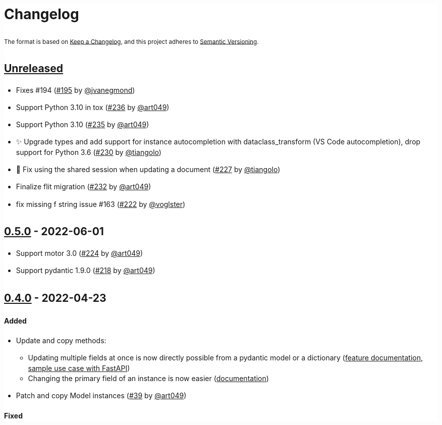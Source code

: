 # Changelog

<sub>The format is based on [Keep a Changelog](https://keepachangelog.com/en/1.0.0/),
and this project adheres to [Semantic Versioning](https://semver.org/spec/v2.0.0.html).</sub>

## [Unreleased]

- Fixes #194 ([#195](https://github.com/art049/odmantic/pull/195) by [@jvanegmond](https://github.com/jvanegmond))

- Support Python 3.10 in tox ([#236](https://github.com/art049/odmantic/pull/236) by [@art049](https://github.com/art049))

- Support Python 3.10 ([#235](https://github.com/art049/odmantic/pull/235) by [@art049](https://github.com/art049))

- ✨ Upgrade types and add support for instance autocompletion with dataclass_transform (VS Code autocompletion), drop support for Python 3.6 ([#230](https://github.com/art049/odmantic/pull/230) by [@tiangolo](https://github.com/tiangolo))

- 🐛 Fix using the shared session when updating a document ([#227](https://github.com/art049/odmantic/pull/227) by [@tiangolo](https://github.com/tiangolo))

- Finalize flit migration ([#232](https://github.com/art049/odmantic/pull/232) by [@art049](https://github.com/art049))

- fix missing f string issue #163 ([#222](https://github.com/art049/odmantic/pull/222) by [@voglster](https://github.com/voglster))

## [0.5.0] - 2022-06-01

- Support motor 3.0 ([#224](https://github.com/art049/odmantic/pull/224) by [@art049](https://github.com/art049))

- Support pydantic 1.9.0 ([#218](https://github.com/art049/odmantic/pull/218) by [@art049](https://github.com/art049))

## [0.4.0] - 2022-04-23

#### Added

- Update and copy methods:
    - Updating multiple fields at once is now directly possible from a pydantic model or
      a dictionary ([feature documentation](https://art049.github.io/odmantic/engine/#patching-multiple-fields-at-once),
      [sample use case with FastAPI](https://art049.github.io/odmantic/usage_fastapi/#updating-a-tree))
    - Changing the primary field of an instance is now easier
      ([documentation](https://art049.github.io/odmantic/engine/#changing-the-primary-field))

- Patch and copy Model instances ([#39](https://github.com/art049/odmantic/pull/39) by [@art049](https://github.com/art049))

#### Fixed


[0.1.0]: https://github.com/art049/odmantic/releases/tag/v0.1.0
[0.2.0]: https://github.com/art049/odmantic/compare/v0.1.0...v0.2.0
[0.2.1]: https://github.com/art049/odmantic/compare/v0.2.0...v0.2.1
[0.3.0]: https://github.com/art049/odmantic/compare/v0.2.1...v0.3.0
[0.3.1]: https://github.com/art049/odmantic/compare/v0.3.0...v0.3.1
[0.3.2]: https://github.com/art049/odmantic/compare/v0.3.1...v0.3.2
[0.3.3]: https://github.com/art049/odmantic/compare/v0.3.2...v0.3.3
[0.3.4]: https://github.com/art049/odmantic/compare/v0.3.3...v0.3.4
[0.3.5]: https://github.com/art049/odmantic/compare/v0.3.4...v0.3.5
[0.4.0]: https://github.com/art049/odmantic/compare/v0.3.5...v0.4.0
[0.5.0]: https://github.com/art049/odmantic/compare/v0.4.0...v0.5.0
[unreleased]: https://github.com/art049/odmantic/compare/v0.5.0...HEAD